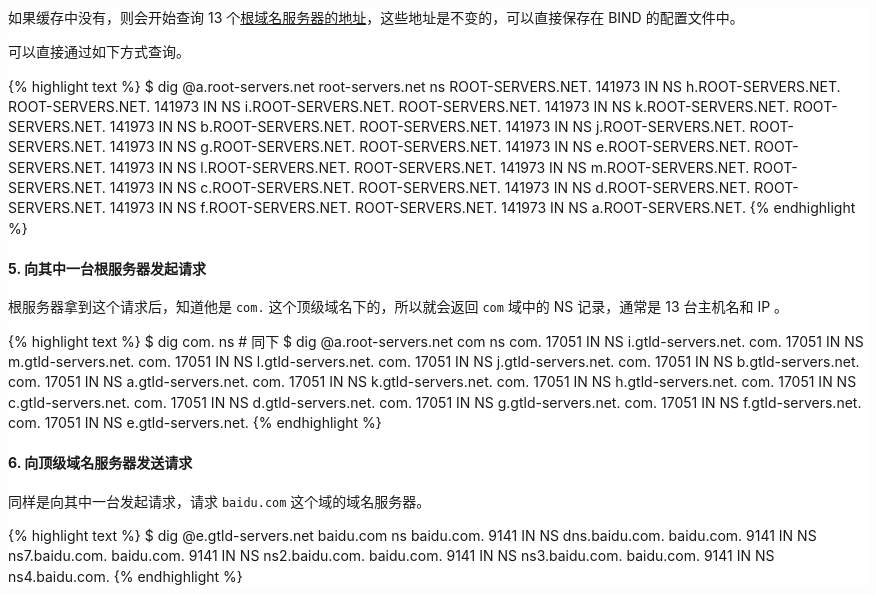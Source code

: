 如果缓存中没有，则会开始查询 13 个[根域名服务器的地址](https://www.internic.net/domain/named.root)，这些地址是不变的，可以直接保存在 BIND 的配置文件中。

可以直接通过如下方式查询。

{% highlight text %}
$ dig @a.root-servers.net root-servers.net ns
ROOT-SERVERS.NET.       141973  IN      NS      h.ROOT-SERVERS.NET.
ROOT-SERVERS.NET.       141973  IN      NS      i.ROOT-SERVERS.NET.
ROOT-SERVERS.NET.       141973  IN      NS      k.ROOT-SERVERS.NET.
ROOT-SERVERS.NET.       141973  IN      NS      b.ROOT-SERVERS.NET.
ROOT-SERVERS.NET.       141973  IN      NS      j.ROOT-SERVERS.NET.
ROOT-SERVERS.NET.       141973  IN      NS      g.ROOT-SERVERS.NET.
ROOT-SERVERS.NET.       141973  IN      NS      e.ROOT-SERVERS.NET.
ROOT-SERVERS.NET.       141973  IN      NS      l.ROOT-SERVERS.NET.
ROOT-SERVERS.NET.       141973  IN      NS      m.ROOT-SERVERS.NET.
ROOT-SERVERS.NET.       141973  IN      NS      c.ROOT-SERVERS.NET.
ROOT-SERVERS.NET.       141973  IN      NS      d.ROOT-SERVERS.NET.
ROOT-SERVERS.NET.       141973  IN      NS      f.ROOT-SERVERS.NET.
ROOT-SERVERS.NET.       141973  IN      NS      a.ROOT-SERVERS.NET.
{% endhighlight %}

#### 5. 向其中一台根服务器发起请求

根服务器拿到这个请求后，知道他是 `com.` 这个顶级域名下的，所以就会返回 `com` 域中的 NS 记录，通常是 13 台主机名和 IP 。

{% highlight text %}
$ dig com. ns                # 同下
$ dig @a.root-servers.net com ns
com.                    17051   IN      NS      i.gtld-servers.net.
com.                    17051   IN      NS      m.gtld-servers.net.
com.                    17051   IN      NS      l.gtld-servers.net.
com.                    17051   IN      NS      j.gtld-servers.net.
com.                    17051   IN      NS      b.gtld-servers.net.
com.                    17051   IN      NS      a.gtld-servers.net.
com.                    17051   IN      NS      k.gtld-servers.net.
com.                    17051   IN      NS      h.gtld-servers.net.
com.                    17051   IN      NS      c.gtld-servers.net.
com.                    17051   IN      NS      d.gtld-servers.net.
com.                    17051   IN      NS      g.gtld-servers.net.
com.                    17051   IN      NS      f.gtld-servers.net.
com.                    17051   IN      NS      e.gtld-servers.net.
{% endhighlight %}

#### 6. 向顶级域名服务器发送请求

同样是向其中一台发起请求，请求 `baidu.com` 这个域的域名服务器。

{% highlight text %}
$ dig @e.gtld-servers.net baidu.com ns
baidu.com.              9141    IN      NS      dns.baidu.com.
baidu.com.              9141    IN      NS      ns7.baidu.com.
baidu.com.              9141    IN      NS      ns2.baidu.com.
baidu.com.              9141    IN      NS      ns3.baidu.com.
baidu.com.              9141    IN      NS      ns4.baidu.com.
{% endhighlight %}
